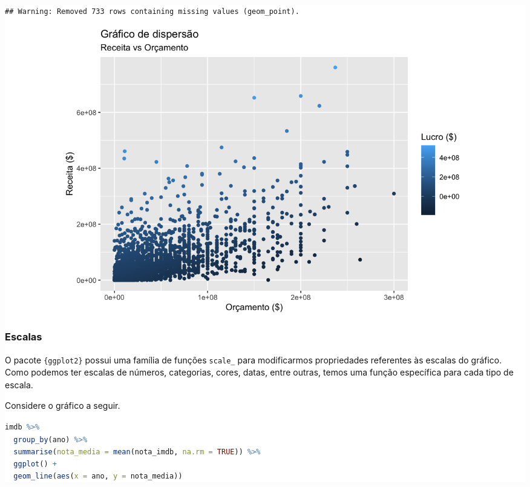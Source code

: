 ```
## Warning: Removed 733 rows containing missing values (geom_point).
```

<img src="08-graficos_files/figure-html/unnamed-chunk-25-1.png" width="672" style="display: block; margin: auto;" />

### Escalas

O pacote `{ggplot2}` possui uma família de funções `scale_` para modificarmos propriedades referentes às escalas do gráfico. Como podemos ter escalas de números, categorias, cores, datas, entre outras, temos uma função específica para cada tipo de escala.

Considere o gráfico a seguir.


```r
imdb %>% 
  group_by(ano) %>% 
  summarise(nota_media = mean(nota_imdb, na.rm = TRUE)) %>% 
  ggplot() +
  geom_line(aes(x = ano, y = nota_media))
```
